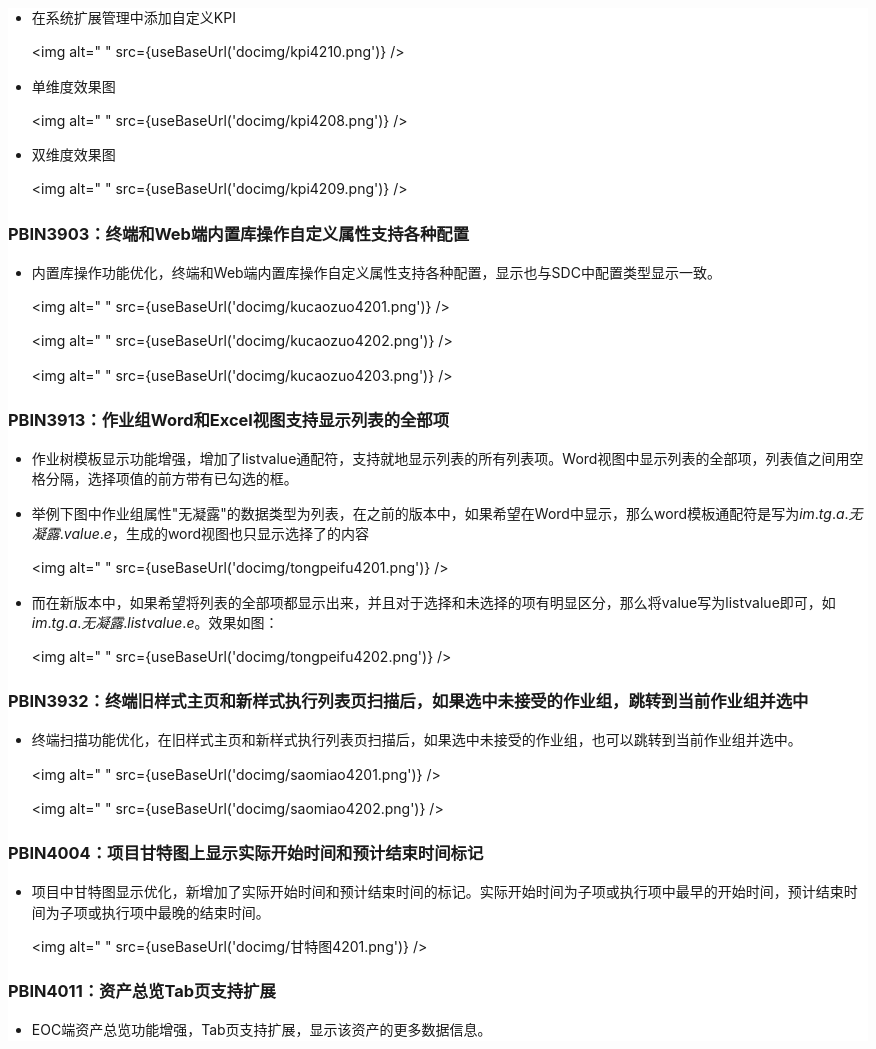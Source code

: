 * 在系统扩展管理中添加自定义KPI

  <img alt=" " src={useBaseUrl('docimg/kpi4210.png')} />

* 单维度效果图

  <img alt=" " src={useBaseUrl('docimg/kpi4208.png')} />

* 双维度效果图

  <img alt=" " src={useBaseUrl('docimg/kpi4209.png')} />

### PBIN3903：终端和Web端内置库操作自定义属性支持各种配置

* 内置库操作功能优化，终端和Web端内置库操作自定义属性支持各种配置，显示也与SDC中配置类型显示一致。

  <img alt=" " src={useBaseUrl('docimg/kucaozuo4201.png')} />

  <img alt=" " src={useBaseUrl('docimg/kucaozuo4202.png')} />

  <img alt=" " src={useBaseUrl('docimg/kucaozuo4203.png')} />

### PBIN3913：作业组Word和Excel视图支持显示列表的全部项

* 作业树模板显示功能增强，增加了listvalue通配符，支持就地显示列表的所有列表项。Word视图中显示列表的全部项，列表值之间用空格分隔，选择项值的前方带有已勾选的框。

* 举例下图中作业组属性"无凝露"的数据类型为列表，在之前的版本中，如果希望在Word中显示，那么word模板通配符是写为$im.tg.a.无凝露.value.e$，生成的word视图也只显示选择了的内容

  <img alt=" " src={useBaseUrl('docimg/tongpeifu4201.png')} />

* 而在新版本中，如果希望将列表的全部项都显示出来，并且对于选择和未选择的项有明显区分，那么将value写为listvalue即可，如$im.tg.a.无凝露.listvalue.e$。效果如图：

  <img alt=" " src={useBaseUrl('docimg/tongpeifu4202.png')} />

### PBIN3932：终端旧样式主页和新样式执行列表页扫描后，如果选中未接受的作业组，跳转到当前作业组并选中

* 终端扫描功能优化，在旧样式主页和新样式执行列表页扫描后，如果选中未接受的作业组，也可以跳转到当前作业组并选中。

  <img alt=" " src={useBaseUrl('docimg/saomiao4201.png')} />

  <img alt=" " src={useBaseUrl('docimg/saomiao4202.png')} />

### PBIN4004：项目甘特图上显示实际开始时间和预计结束时间标记

* 项目中甘特图显示优化，新增加了实际开始时间和预计结束时间的标记。实际开始时间为子项或执行项中最早的开始时间，预计结束时间为子项或执行项中最晚的结束时间。

  <img alt=" " src={useBaseUrl('docimg/甘特图4201.png')} />

### PBIN4011：资产总览Tab页支持扩展

* EOC端资产总览功能增强，Tab页支持扩展，显示该资产的更多数据信息。
